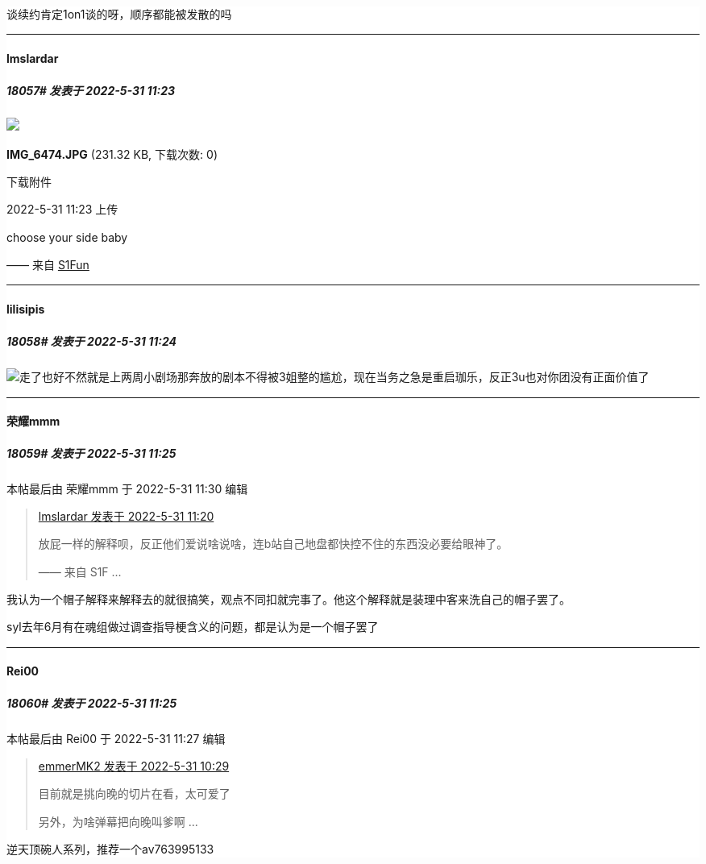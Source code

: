 谈续约肯定1on1谈的呀，顺序都能被发散的吗

*****

####  lmslardar  
##### 18057#       发表于 2022-5-31 11:23

<img src="https://img.saraba1st.com/forum/202205/31/112328t7xgxfwv15wvzvfh.jpg" referrerpolicy="no-referrer">

<strong>IMG_6474.JPG</strong> (231.32 KB, 下载次数: 0)

下载附件

2022-5-31 11:23 上传

choose your side baby

—— 来自 [S1Fun](https://s1fun.koalcat.com)

*****

####  lilisipis  
##### 18058#       发表于 2022-5-31 11:24

<img src="https://static.saraba1st.com/image/smiley/face2017/065.png" referrerpolicy="no-referrer">走了也好不然就是上两周小剧场那奔放的剧本不得被3姐整的尴尬，现在当务之急是重启珈乐，反正3u也对你团没有正面价值了

*****

####  荣耀mmm  
##### 18059#       发表于 2022-5-31 11:25

 本帖最后由 荣耀mmm 于 2022-5-31 11:30 编辑 
<blockquote><a href="httphttps://bbs.saraba1st.com/2b/forum.php?mod=redirect&amp;goto=findpost&amp;pid=56064751&amp;ptid=2070127" target="_blank">lmslardar 发表于 2022-5-31 11:20</a>

放屁一样的解释呗，反正他们爱说啥说啥，连b站自己地盘都快控不住的东西没必要给眼神了。

—— 来自 S1F ...</blockquote>
我认为一个帽子解释来解释去的就很搞笑，观点不同扣就完事了。他这个解释就是装理中客来洗自己的帽子罢了。

syl去年6月有在魂组做过调查指导梗含义的问题，都是认为是一个帽子罢了

*****

####  Rei00  
##### 18060#       发表于 2022-5-31 11:25

 本帖最后由 Rei00 于 2022-5-31 11:27 编辑 
<blockquote><a href="httphttps://bbs.saraba1st.com/2b/forum.php?mod=redirect&amp;goto=findpost&amp;pid=56063934&amp;ptid=2070127" target="_blank">emmerMK2 发表于 2022-5-31 10:29</a>

目前就是挑向晚的切片在看，太可爱了

另外，为啥弹幕把向晚叫爹啊 ...</blockquote>
逆天顶碗人系列，推荐一个av763995133

